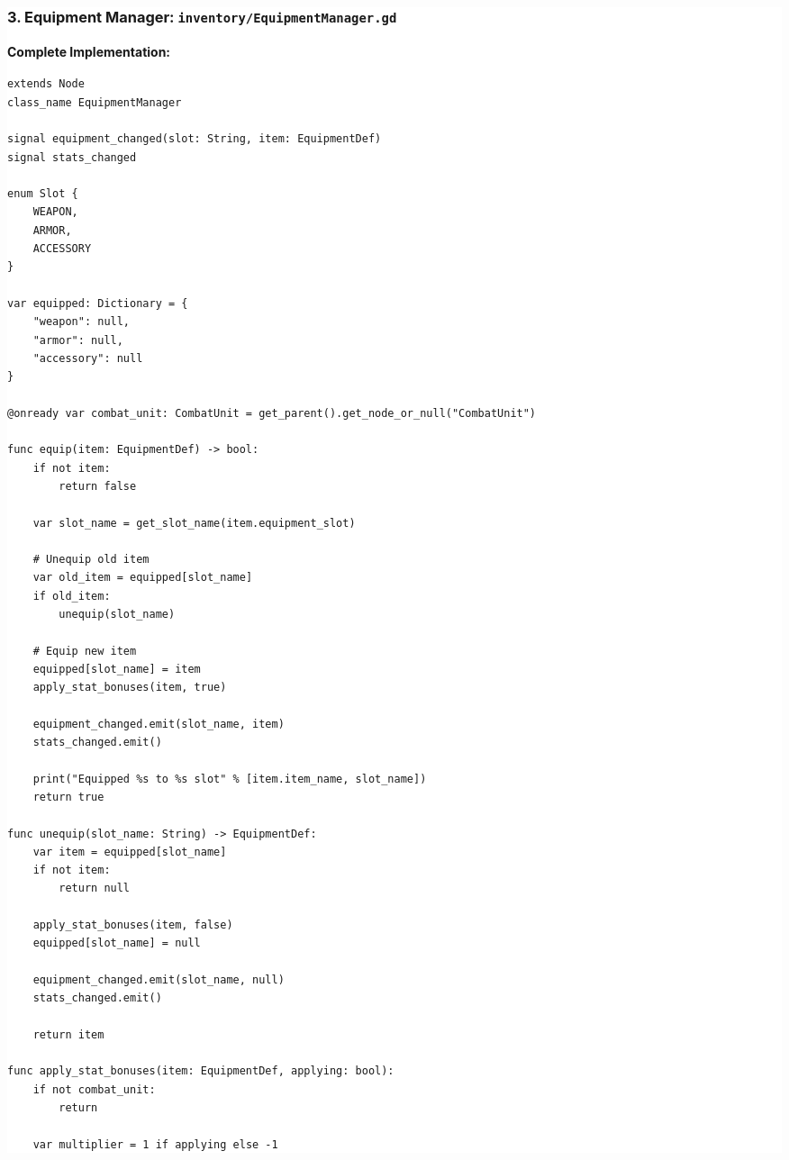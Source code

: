 ### 3. Equipment Manager: `inventory/EquipmentManager.gd`

**Complete Implementation:**

```gdscript
extends Node
class_name EquipmentManager

signal equipment_changed(slot: String, item: EquipmentDef)
signal stats_changed

enum Slot {
    WEAPON,
    ARMOR,
    ACCESSORY
}

var equipped: Dictionary = {
    "weapon": null,
    "armor": null,
    "accessory": null
}

@onready var combat_unit: CombatUnit = get_parent().get_node_or_null("CombatUnit")

func equip(item: EquipmentDef) -> bool:
    if not item:
        return false

    var slot_name = get_slot_name(item.equipment_slot)

    # Unequip old item
    var old_item = equipped[slot_name]
    if old_item:
        unequip(slot_name)

    # Equip new item
    equipped[slot_name] = item
    apply_stat_bonuses(item, true)

    equipment_changed.emit(slot_name, item)
    stats_changed.emit()

    print("Equipped %s to %s slot" % [item.item_name, slot_name])
    return true

func unequip(slot_name: String) -> EquipmentDef:
    var item = equipped[slot_name]
    if not item:
        return null

    apply_stat_bonuses(item, false)
    equipped[slot_name] = null

    equipment_changed.emit(slot_name, null)
    stats_changed.emit()

    return item

func apply_stat_bonuses(item: EquipmentDef, applying: bool):
    if not combat_unit:
        return

    var multiplier = 1 if applying else -1
```